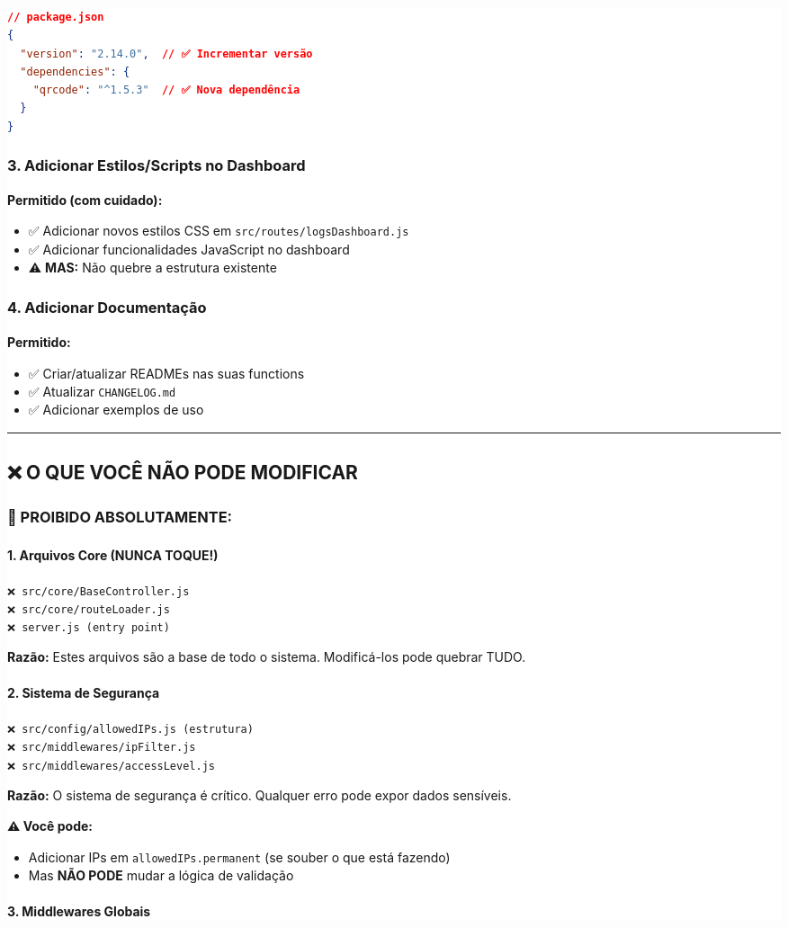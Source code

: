 ```json
// package.json
{
  "version": "2.14.0",  // ✅ Incrementar versão
  "dependencies": {
    "qrcode": "^1.5.3"  // ✅ Nova dependência
  }
}
```

### 3. Adicionar Estilos/Scripts no Dashboard

**Permitido (com cuidado):**
- ✅ Adicionar novos estilos CSS em `src/routes/logsDashboard.js`
- ✅ Adicionar funcionalidades JavaScript no dashboard
- ⚠️ **MAS:** Não quebre a estrutura existente

### 4. Adicionar Documentação

**Permitido:**
- ✅ Criar/atualizar READMEs nas suas functions
- ✅ Atualizar `CHANGELOG.md`
- ✅ Adicionar exemplos de uso

---

## ❌ O QUE VOCÊ NÃO PODE MODIFICAR

### 🚫 PROIBIDO ABSOLUTAMENTE:

#### 1. Arquivos Core (NUNCA TOQUE!)

```
❌ src/core/BaseController.js
❌ src/core/routeLoader.js
❌ server.js (entry point)
```

**Razão:** Estes arquivos são a base de todo o sistema. Modificá-los pode quebrar TUDO.

#### 2. Sistema de Segurança

```
❌ src/config/allowedIPs.js (estrutura)
❌ src/middlewares/ipFilter.js
❌ src/middlewares/accessLevel.js
```

**Razão:** O sistema de segurança é crítico. Qualquer erro pode expor dados sensíveis.

**⚠️ Você pode:**
- Adicionar IPs em `allowedIPs.permanent` (se souber o que está fazendo)
- Mas **NÃO PODE** mudar a lógica de validação

#### 3. Middlewares Globais
